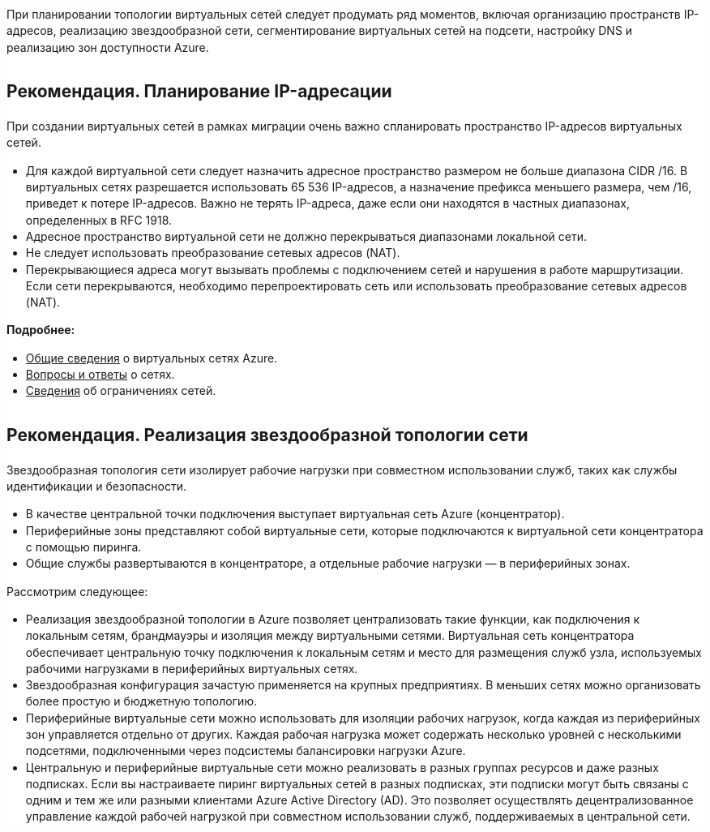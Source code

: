 
При планировании топологии виртуальных сетей следует продумать ряд моментов, включая организацию пространств IP-адресов, реализацию звездообразной сети, сегментирование виртуальных сетей на подсети, настройку DNS и реализацию зон доступности Azure.

## <a name="best-practice-plan-ip-addressing"></a>Рекомендация. Планирование IP-адресации

При создании виртуальных сетей в рамках миграции очень важно спланировать пространство IP-адресов виртуальных сетей.

- Для каждой виртуальной сети следует назначить адресное пространство размером не больше диапазона CIDR /16. В виртуальных сетях разрешается использовать 65 536 IP-адресов, а назначение префикса меньшего размера, чем /16, приведет к потере IP-адресов. Важно не терять IP-адреса, даже если они находятся в частных диапазонах, определенных в RFC 1918.
- Адресное пространство виртуальной сети не должно перекрываться диапазонами локальной сети.
- Не следует использовать преобразование сетевых адресов (NAT).
- Перекрывающиеся адреса могут вызывать проблемы с подключением сетей и нарушения в работе маршрутизации. Если сети перекрываются, необходимо перепроектировать сеть или использовать преобразование сетевых адресов (NAT).

**Подробнее:**

- [Общие сведения](https://docs.microsoft.com/azure/virtual-network/virtual-networks-overview) о виртуальных сетях Azure.
- [Вопросы и ответы](https://docs.microsoft.com/azure/virtual-network/virtual-networks-faq) о сетях.
- [Сведения](https://docs.microsoft.com/azure/azure-subscription-service-limits?toc=%2fazure%2fvirtual-network%2ftoc.json#networking-limits) об ограничениях сетей.


## <a name="best-practice-implement-a-hub-spoke-network-topology"></a>Рекомендация. Реализация звездообразной топологии сети

Звездообразная топология сети изолирует рабочие нагрузки при совместном использовании служб, таких как службы идентификации и безопасности.
- В качестве центральной точки подключения выступает виртуальная сеть Azure (концентратор).
- Периферийные зоны представляют собой виртуальные сети, которые подключаются к виртуальной сети концентратора с помощью пиринга.
- Общие службы развертываются в концентраторе, а отдельные рабочие нагрузки — в периферийных зонах. 

Рассмотрим следующее:
- Реализация звездообразной топологии в Azure позволяет централизовать такие функции, как подключения к локальным сетям, брандмауэры и изоляция между виртуальными сетями. Виртуальная сеть концентратора обеспечивает центральную точку подключения к локальным сетям и место для размещения служб узла, используемых рабочими нагрузками в периферийных виртуальных сетях.
- Звездообразная конфигурация зачастую применяется на крупных предприятиях. В меньших сетях можно организовать более простую и бюджетную топологию.
- Периферийные виртуальные сети можно использовать для изоляции рабочих нагрузок, когда каждая из периферийных зон управляется отдельно от других. Каждая рабочая нагрузка может содержать несколько уровней с несколькими подсетями, подключенными через подсистемы балансировки нагрузки Azure.
- Центральную и периферийные виртуальные сети можно реализовать в разных группах ресурсов и даже разных подписках. Если вы настраиваете пиринг виртуальных сетей в разных подписках, эти подписки могут быть связаны с одним и тем же или разными клиентами Azure Active Directory (AD). Это позволяет осуществлять децентрализованное управление каждой рабочей нагрузкой при совместном использовании служб, поддерживаемых в центральной сети.
